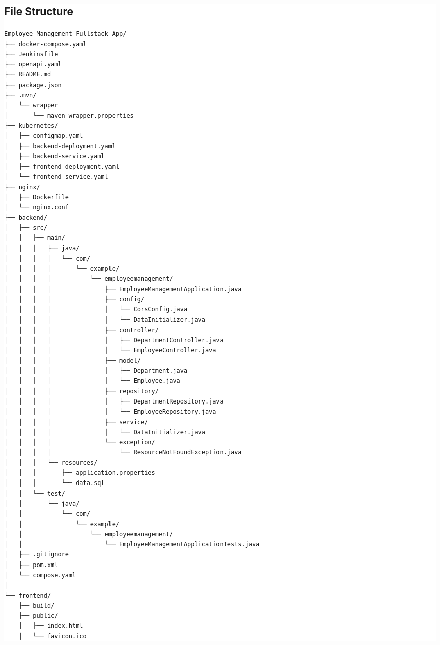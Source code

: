 ## File Structure

```
Employee-Management-Fullstack-App/
├── docker-compose.yaml
├── Jenkinsfile
├── openapi.yaml
├── README.md
├── package.json
├── .mvn/
│   └── wrapper
│       └── maven-wrapper.properties
├── kubernetes/
│   ├── configmap.yaml
│   ├── backend-deployment.yaml
│   ├── backend-service.yaml
│   ├── frontend-deployment.yaml
│   └── frontend-service.yaml
├── nginx/
│   ├── Dockerfile
│   └── nginx.conf
├── backend/
│   ├── src/
│   │   ├── main/
│   │   │   ├── java/
│   │   │   │   └── com/
│   │   │   │       └── example/
│   │   │   │           └── employeemanagement/
│   │   │   │               ├── EmployeeManagementApplication.java
│   │   │   │               ├── config/
│   │   │   │               │   └── CorsConfig.java
│   │   │   │               │   └── DataInitializer.java
│   │   │   │               ├── controller/
│   │   │   │               │   ├── DepartmentController.java
│   │   │   │               │   └── EmployeeController.java
│   │   │   │               ├── model/
│   │   │   │               │   ├── Department.java
│   │   │   │               │   └── Employee.java
│   │   │   │               ├── repository/
│   │   │   │               │   ├── DepartmentRepository.java
│   │   │   │               │   └── EmployeeRepository.java
│   │   │   │               ├── service/
│   │   │   │               │   └── DataInitializer.java
│   │   │   │               └── exception/
│   │   │   │                   └── ResourceNotFoundException.java
│   │   │   └── resources/
│   │   │       ├── application.properties
│   │   │       └── data.sql
│   │   └── test/
│   │       └── java/
│   │           └── com/
│   │               └── example/
│   │                   └── employeemanagement/
│   │                       └── EmployeeManagementApplicationTests.java
│   ├── .gitignore
│   ├── pom.xml
│   └── compose.yaml
│
└── frontend/
    ├── build/
    ├── public/
    │   ├── index.html
    │   └── favicon.ico
```